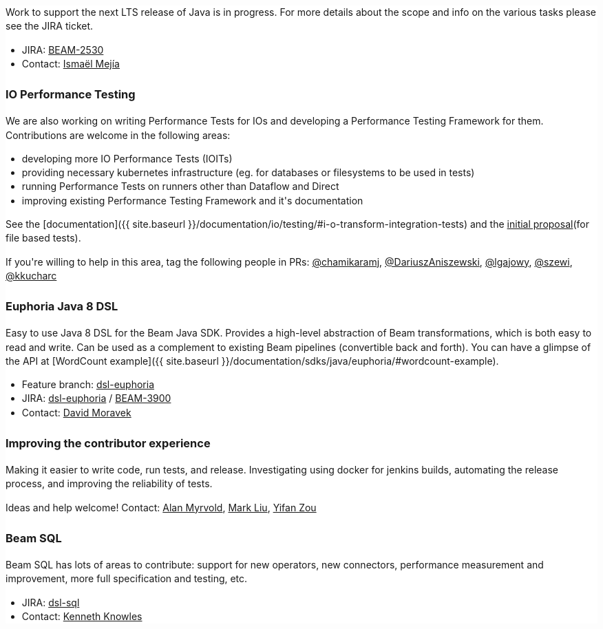 Work to support the next LTS release of Java is in progress. For more details about the scope and info on the various tasks please see the JIRA ticket.

- JIRA: [BEAM-2530](https://issues.apache.org/jira/browse/BEAM-2530)
- Contact: [Ismaël Mejía](mailto:iemejia@gmail.com)

### IO Performance Testing

We are also working on writing Performance Tests for IOs and developing a Performance Testing Framework for them. Contributions are welcome in the following areas:

 - developing more IO Performance Tests (IOITs)
 - providing necessary kubernetes infrastructure (eg. for databases or filesystems to be used in tests)
 - running Performance Tests on runners other than Dataflow and Direct
 - improving existing Performance Testing Framework and it's documentation

See the [documentation]({{ site.baseurl }}/documentation/io/testing/#i-o-transform-integration-tests) and the [initial proposal](https://docs.google.com/document/d/1dA-5s6OHiP_cz-NRAbwapoKF5MEC1wKps4A5tFbIPKE/edit?usp=sharing)(for file based tests).

If you're willing to help in this area, tag the following people in PRs: [@chamikaramj](https://github.com/chamikaramj), [@DariuszAniszewski](https://github.com/dariuszaniszewski), [@lgajowy](https://github.com/lgajowy), [@szewi](https://github.com/szewi), [@kkucharc](https://github.com/kkucharc)

### Euphoria Java 8 DSL

Easy to use Java 8 DSL for the Beam Java SDK. Provides a high-level abstraction of Beam transformations, which is both easy to read and write. Can be used as a complement to existing Beam pipelines (convertible back and forth). You can have a glimpse of the API at [WordCount example]({{ site.baseurl
}}/documentation/sdks/java/euphoria/#wordcount-example).

- Feature branch: [dsl-euphoria](https://github.com/apache/beam/tree/dsl-euphoria)
- JIRA: [dsl-euphoria](https://issues.apache.org/jira/browse/BEAM-4366?jql=project%20%3D%20BEAM%20AND%20component%20%3D%20dsl-euphoria) / [BEAM-3900](https://issues.apache.org/jira/browse/BEAM-3900)
- Contact: [David Moravek](mailto:david.moravek@gmail.com)

### Improving the contributor experience

Making it easier to write code, run tests, and release. Investigating using docker for jenkins builds, automating the release process, and improving the reliability of tests.

Ideas and help welcome! Contact: [Alan Myrvold](mailto:amyrvold@google.com), [Mark Liu](mailto:markliu@google.com), [Yifan Zou](mailto:yifanzou@google.com)


### Beam SQL

Beam SQL has lots of areas to contribute: support for new operators, new
connectors, performance measurement and improvement, more full specification
and testing, etc.

 - JIRA: [dsl-sql](https://issues.apache.org/jira/issues/?filter=12343977)
 - Contact: [Kenneth Knowles](mailto:kenn@apache.org)

